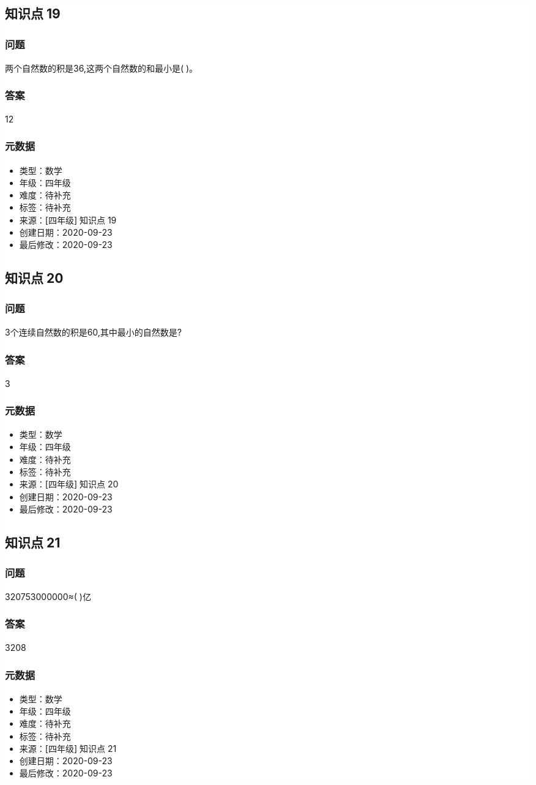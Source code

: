 
## 知识点 19
### 问题
两个自然数的积是36,这两个自然数的和最小是(  )。

### 答案  
12

### 元数据
- 类型：数学
- 年级：四年级
- 难度：待补充
- 标签：待补充
- 来源：[四年级] 知识点 19
- 创建日期：2020-09-23
- 最后修改：2020-09-23


## 知识点 20
### 问题
3个连续自然数的积是60,其中最小的自然数是?

### 答案  
3

### 元数据
- 类型：数学
- 年级：四年级
- 难度：待补充
- 标签：待补充
- 来源：[四年级] 知识点 20
- 创建日期：2020-09-23
- 最后修改：2020-09-23


## 知识点 21
### 问题
320753000000≈(  )亿

### 答案  
3208

### 元数据
- 类型：数学
- 年级：四年级
- 难度：待补充
- 标签：待补充
- 来源：[四年级] 知识点 21
- 创建日期：2020-09-23
- 最后修改：2020-09-23
